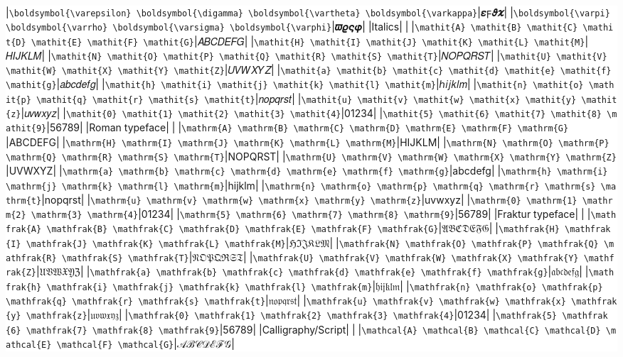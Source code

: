 |`\boldsymbol{\varepsilon} \boldsymbol{\digamma} \boldsymbol{\vartheta} \boldsymbol{\varkappa}`|𝜺ϝ𝝑𝝒|
|`\boldsymbol{\varpi} \boldsymbol{\varrho} \boldsymbol{\varsigma} \boldsymbol{\varphi}`|𝝕𝝔𝝇𝝋|
|Italics|   |
|`\mathit{A} \mathit{B} \mathit{C} \mathit{D} \mathit{E} \mathit{F} \mathit{G}`|𝐴𝐵𝐶𝐷𝐸𝐹𝐺|
|`\mathit{H} \mathit{I} \mathit{J} \mathit{K} \mathit{L} \mathit{M}`|𝐻𝐼𝐽𝐾𝐿𝑀|
|`\mathit{N} \mathit{O} \mathit{P} \mathit{Q} \mathit{R} \mathit{S} \mathit{T}`|𝑁𝑂𝑃𝑄𝑅𝑆𝑇|
|`\mathit{U} \mathit{V} \mathit{W} \mathit{X} \mathit{Y} \mathit{Z}`|𝑈𝑉𝑊𝑋𝑌𝑍|
|`\mathit{a} \mathit{b} \mathit{c} \mathit{d} \mathit{e} \mathit{f} \mathit{g}`|𝑎𝑏𝑐𝑑𝑒𝑓𝑔|
|`\mathit{h} \mathit{i} \mathit{j} \mathit{k} \mathit{l} \mathit{m}`|ℎ𝑖𝑗𝑘𝑙𝑚|
|`\mathit{n} \mathit{o} \mathit{p} \mathit{q} \mathit{r} \mathit{s} \mathit{t}`|𝑛𝑜𝑝𝑞𝑟𝑠𝑡|
|`\mathit{u} \mathit{v} \mathit{w} \mathit{x} \mathit{y} \mathit{z}`|𝑢𝑣𝑤𝑥𝑦𝑧|
|`\mathit{0} \mathit{1} \mathit{2} \mathit{3} \mathit{4}`|01234|
|`\mathit{5} \mathit{6} \mathit{7} \mathit{8} \mathit{9}`|56789|
|Roman typeface|   |
|`\mathrm{A} \mathrm{B} \mathrm{C} \mathrm{D} \mathrm{E} \mathrm{F} \mathrm{G}`|ABCDEFG|
|`\mathrm{H} \mathrm{I} \mathrm{J} \mathrm{K} \mathrm{L} \mathrm{M}`|HIJKLM|
|`\mathrm{N} \mathrm{O} \mathrm{P} \mathrm{Q} \mathrm{R} \mathrm{S} \mathrm{T}`|NOPQRST|
|`\mathrm{U} \mathrm{V} \mathrm{W} \mathrm{X} \mathrm{Y} \mathrm{Z}`|UVWXYZ|
|`\mathrm{a} \mathrm{b} \mathrm{c} \mathrm{d} \mathrm{e} \mathrm{f} \mathrm{g}`|abcdefg|
|`\mathrm{h} \mathrm{i} \mathrm{j} \mathrm{k} \mathrm{l} \mathrm{m}`|hijklm|
|`\mathrm{n} \mathrm{o} \mathrm{p} \mathrm{q} \mathrm{r} \mathrm{s} \mathrm{t}`|nopqrst|
|`\mathrm{u} \mathrm{v} \mathrm{w} \mathrm{x} \mathrm{y} \mathrm{z}`|uvwxyz|
|`\mathrm{0} \mathrm{1} \mathrm{2} \mathrm{3} \mathrm{4}`|01234|
|`\mathrm{5} \mathrm{6} \mathrm{7} \mathrm{8} \mathrm{9}`|56789|
|Fraktur typeface|   |
|`\mathfrak{A} \mathfrak{B} \mathfrak{C} \mathfrak{D} \mathfrak{E} \mathfrak{F} \mathfrak{G}`|𝔄𝔅ℭ𝔇𝔈𝔉𝔊|
|`\mathfrak{H} \mathfrak{I} \mathfrak{J} \mathfrak{K} \mathfrak{L} \mathfrak{M}`|ℌℑ𝔍𝔎𝔏𝔐|
|`\mathfrak{N} \mathfrak{O} \mathfrak{P} \mathfrak{Q} \mathfrak{R} \mathfrak{S} \mathfrak{T}`|𝔑𝔒𝔓𝔔ℜ𝔖𝔗|
|`\mathfrak{U} \mathfrak{V} \mathfrak{W} \mathfrak{X} \mathfrak{Y} \mathfrak{Z}`|𝔘𝔙𝔚𝔛𝔜ℨ|
|`\mathfrak{a} \mathfrak{b} \mathfrak{c} \mathfrak{d} \mathfrak{e} \mathfrak{f} \mathfrak{g}`|𝔞𝔟𝔠𝔡𝔢𝔣𝔤|
|`\mathfrak{h} \mathfrak{i} \mathfrak{j} \mathfrak{k} \mathfrak{l} \mathfrak{m}`|𝔥𝔦𝔧𝔨𝔩𝔪|
|`\mathfrak{n} \mathfrak{o} \mathfrak{p} \mathfrak{q} \mathfrak{r} \mathfrak{s} \mathfrak{t}`|𝔫𝔬𝔭𝔮𝔯𝔰𝔱|
|`\mathfrak{u} \mathfrak{v} \mathfrak{w} \mathfrak{x} \mathfrak{y} \mathfrak{z}`|𝔲𝔳𝔴𝔵𝔶𝔷|
|`\mathfrak{0} \mathfrak{1} \mathfrak{2} \mathfrak{3} \mathfrak{4}`|01234|
|`\mathfrak{5} \mathfrak{6} \mathfrak{7} \mathfrak{8} \mathfrak{9}`|56789|
|Calligraphy/Script|   |
|`\mathcal{A} \mathcal{B} \mathcal{C} \mathcal{D} \mathcal{E} \mathcal{F} \mathcal{G}`|𝒜ℬ𝒞𝒟ℰℱ𝒢|